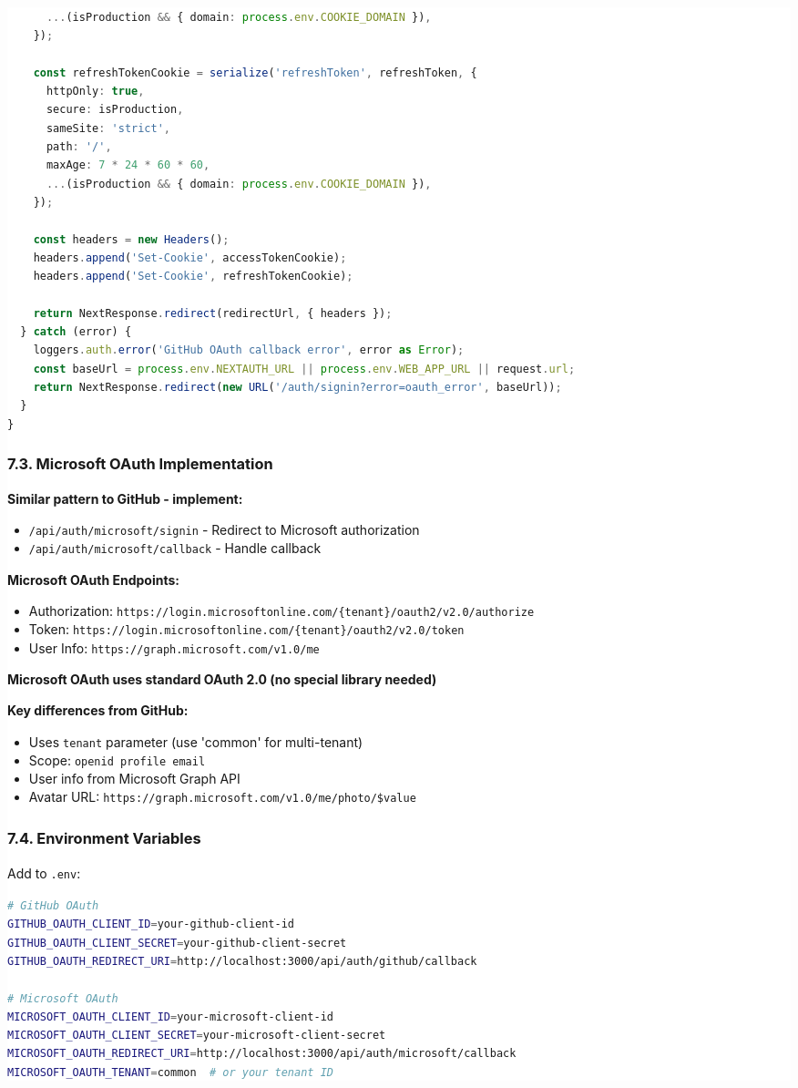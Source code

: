 ```typescript
      ...(isProduction && { domain: process.env.COOKIE_DOMAIN }),
    });

    const refreshTokenCookie = serialize('refreshToken', refreshToken, {
      httpOnly: true,
      secure: isProduction,
      sameSite: 'strict',
      path: '/',
      maxAge: 7 * 24 * 60 * 60,
      ...(isProduction && { domain: process.env.COOKIE_DOMAIN }),
    });

    const headers = new Headers();
    headers.append('Set-Cookie', accessTokenCookie);
    headers.append('Set-Cookie', refreshTokenCookie);

    return NextResponse.redirect(redirectUrl, { headers });
  } catch (error) {
    loggers.auth.error('GitHub OAuth callback error', error as Error);
    const baseUrl = process.env.NEXTAUTH_URL || process.env.WEB_APP_URL || request.url;
    return NextResponse.redirect(new URL('/auth/signin?error=oauth_error', baseUrl));
  }
}
```

### 7.3. Microsoft OAuth Implementation

**Similar pattern to GitHub - implement:**
- `/api/auth/microsoft/signin` - Redirect to Microsoft authorization
- `/api/auth/microsoft/callback` - Handle callback

**Microsoft OAuth Endpoints:**
- Authorization: `https://login.microsoftonline.com/{tenant}/oauth2/v2.0/authorize`
- Token: `https://login.microsoftonline.com/{tenant}/oauth2/v2.0/token`
- User Info: `https://graph.microsoft.com/v1.0/me`

**Microsoft OAuth uses standard OAuth 2.0 (no special library needed)**

**Key differences from GitHub:**
- Uses `tenant` parameter (use 'common' for multi-tenant)
- Scope: `openid profile email`
- User info from Microsoft Graph API
- Avatar URL: `https://graph.microsoft.com/v1.0/me/photo/$value`

### 7.4. Environment Variables

Add to `.env`:

```bash
# GitHub OAuth
GITHUB_OAUTH_CLIENT_ID=your-github-client-id
GITHUB_OAUTH_CLIENT_SECRET=your-github-client-secret
GITHUB_OAUTH_REDIRECT_URI=http://localhost:3000/api/auth/github/callback

# Microsoft OAuth
MICROSOFT_OAUTH_CLIENT_ID=your-microsoft-client-id
MICROSOFT_OAUTH_CLIENT_SECRET=your-microsoft-client-secret
MICROSOFT_OAUTH_REDIRECT_URI=http://localhost:3000/api/auth/microsoft/callback
MICROSOFT_OAUTH_TENANT=common  # or your tenant ID
```
